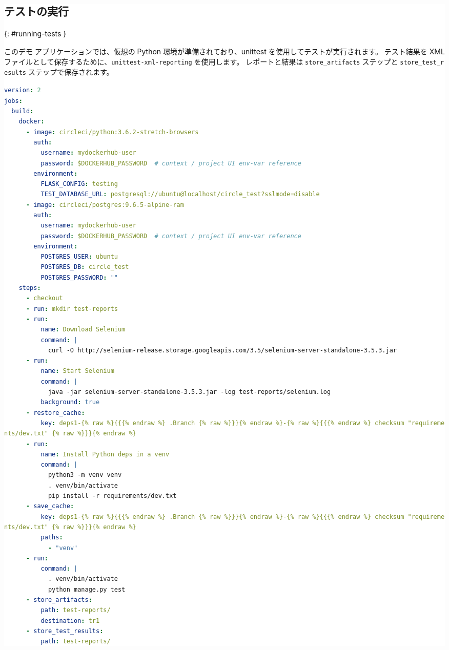 ## テストの実行
{: #running-tests }

このデモ アプリケーションでは、仮想の Python 環境が準備されており、unittest を使用してテストが実行されます。 テスト結果を XML ファイルとして保存するために、`unittest-xml-reporting` を使用します。 レポートと結果は `store_artifacts` ステップと `store_test_results` ステップで保存されます。

```yaml
version: 2
jobs:
  build:
    docker:
      - image: circleci/python:3.6.2-stretch-browsers
        auth:
          username: mydockerhub-user
          password: $DOCKERHUB_PASSWORD  # context / project UI env-var reference
        environment:
          FLASK_CONFIG: testing
          TEST_DATABASE_URL: postgresql://ubuntu@localhost/circle_test?sslmode=disable
      - image: circleci/postgres:9.6.5-alpine-ram
        auth:
          username: mydockerhub-user
          password: $DOCKERHUB_PASSWORD  # context / project UI env-var reference
        environment:
          POSTGRES_USER: ubuntu
          POSTGRES_DB: circle_test
          POSTGRES_PASSWORD: ""
    steps:
      - checkout
      - run: mkdir test-reports
      - run:
          name: Download Selenium
          command: |
            curl -O http://selenium-release.storage.googleapis.com/3.5/selenium-server-standalone-3.5.3.jar
      - run:
          name: Start Selenium
          command: |
            java -jar selenium-server-standalone-3.5.3.jar -log test-reports/selenium.log
          background: true
      - restore_cache:
          key: deps1-{% raw %}{{{% endraw %} .Branch {% raw %}}}{% endraw %}-{% raw %}{{{% endraw %} checksum "requirements/dev.txt" {% raw %}}}{% endraw %}
      - run:
          name: Install Python deps in a venv
          command: |
            python3 -m venv venv
            . venv/bin/activate
            pip install -r requirements/dev.txt
      - save_cache:
          key: deps1-{% raw %}{{{% endraw %} .Branch {% raw %}}}{% endraw %}-{% raw %}{{{% endraw %} checksum "requirements/dev.txt" {% raw %}}}{% endraw %}
          paths:
            - "venv"
      - run:
          command: |
            . venv/bin/activate
            python manage.py test
      - store_artifacts:
          path: test-reports/
          destination: tr1
      - store_test_results:
          path: test-reports/
```

